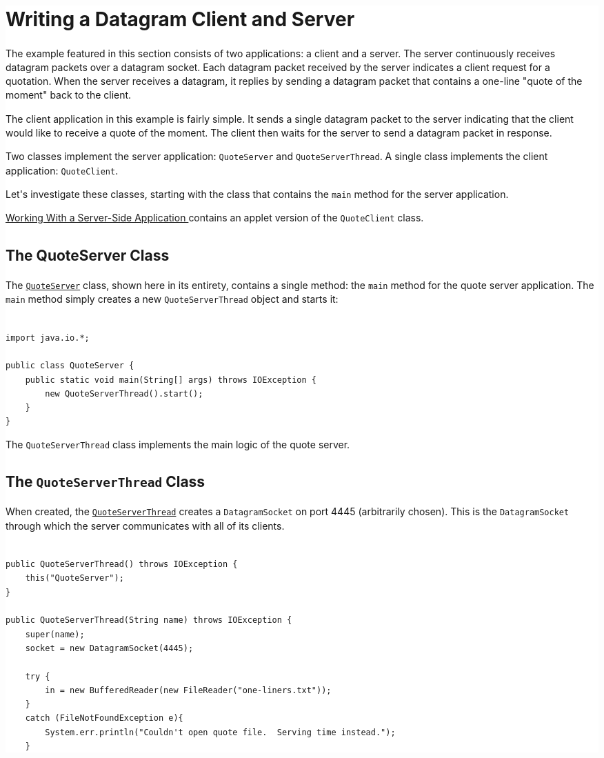 
# Writing a Datagram Client and Server

The example featured in this section consists of two applications: a client and a server. The server continuously receives datagram packets over a datagram socket. Each datagram packet received by the server indicates a client request for a quotation. When the server receives a datagram, it replies by sending a datagram packet that contains a one-line "quote of the moment" back to the client.

The client application in this example is fairly simple. It sends a single datagram packet to the server indicating that the client would like to receive a quote of the moment. The client then waits for the server to send a datagram packet in response.

Two classes implement the server application: `QuoteServer` and `QuoteServerThread`. A single class implements the client application: `QuoteClient`.

Let's investigate these classes, starting with the class that contains the `main` method for the server application. 

[Working With a Server-Side Application ](../../deployment/applet/server.html)
 contains an applet version of the `QuoteClient` class.

## <a name="mainprogram" id="mainprogram">The QuoteServer Class</a>

The 
[`QuoteServer`](examples/QuoteServer.java) class, shown here in its entirety, contains a single method: the `main` method for the quote server application. The `main` method simply creates a new `QuoteServerThread` object and starts it:

```

import java.io.*;

public class QuoteServer {
    public static void main(String[] args) throws IOException {
        new QuoteServerThread().start();
    }
}

```

The `QuoteServerThread` class implements the main logic of the quote server.

## The `QuoteServerThread` Class

When created, the 
[`QuoteServerThread`](examples/QuoteServerThread.java) creates a `DatagramSocket` on port 4445 (arbitrarily chosen). This is the `DatagramSocket` through which the server communicates with all of its clients.

```

public QuoteServerThread() throws IOException {
    this("QuoteServer");
}

public QuoteServerThread(String name) throws IOException {
    super(name);
    socket = new DatagramSocket(4445);

    try {
        in = new BufferedReader(new FileReader("one-liners.txt"));
    }   
    catch (FileNotFoundException e){
        System.err.println("Couldn't open quote file.  Serving time instead.");
    }
```